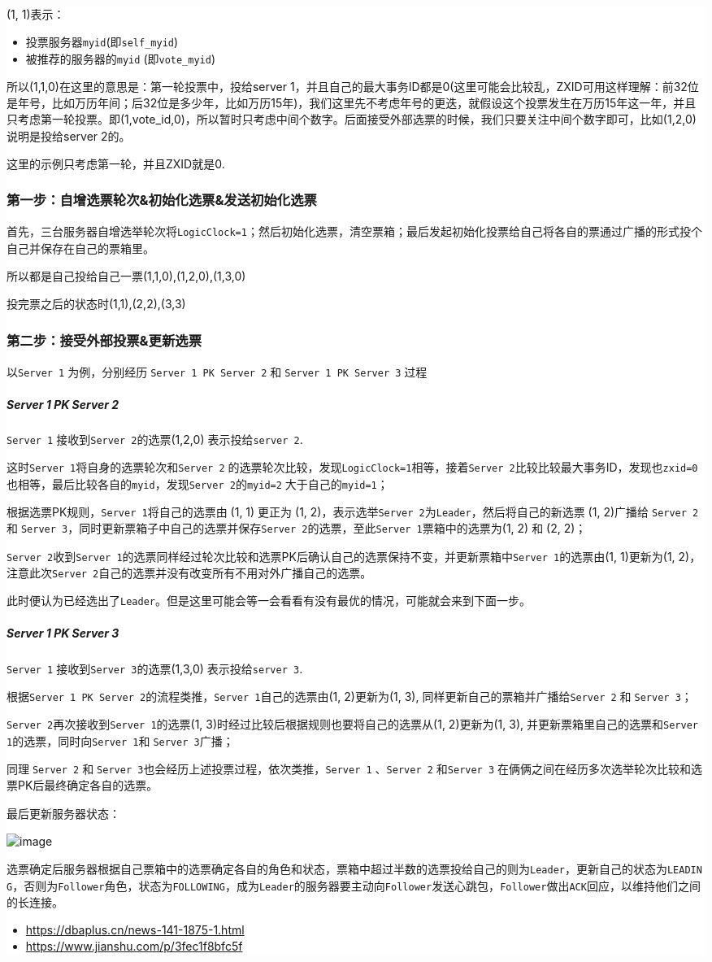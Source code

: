 (1, 1)表示：

- 投票服务器`myid`(即`self_myid`)
- 被推荐的服务器的`myid` (即`vote_myid`)

所以(1,1,0)在这里的意思是：第一轮投票中，投给server 1，并且自己的最大事务ID都是0(这里可能会比较乱，ZXID可用这样理解：前32位是年号，比如万历年间；后32位是多少年，比如万历15年)，我们这里先不考虑年号的更迭，就假设这个投票发生在万历15年这一年，并且只考虑第一轮投票。即(1,vote_id,0)，所以暂时只考虑中间个数字。后面接受外部选票的时候，我们只要关注中间个数字即可，比如(1,2,0)说明是投给server 2的。

这里的示例只考虑第一轮，并且ZXID就是0.




### 第一步：自增选票轮次&初始化选票&发送初始化选票

首先，三台服务器自增选举轮次将`LogicClock=1`；然后初始化选票，清空票箱；最后发起初始化投票给自己将各自的票通过广播的形式投个自己并保存在自己的票箱里。

所以都是自己投给自己一票(1,1,0),(1,2,0),(1,3,0)

投完票之后的状态时(1,1),(2,2),(3,3)

### 第二步：接受外部投票&更新选票

以`Server 1` 为例，分别经历 `Server 1 PK Server 2` 和 `Server 1 PK Server 3` 过程

##### Server 1 PK Server 2

`Server 1` 接收到`Server 2`的选票(1,2,0) 表示投给`server 2`.

这时`Server 1`将自身的选票轮次和`Server 2` 的选票轮次比较，发现`LogicClock=1`相等，接着`Server 2`比较比较最大事务ID，发现也`zxid=0`也相等，最后比较各自的`myid`，发现`Server 2`的`myid=2` 大于自己的`myid=1`；

根据选票PK规则，`Server 1`将自己的选票由 (1, 1) 更正为 (1, 2)，表示选举`Server 2`为`Leader`，然后将自己的新选票 (1, 2)广播给 `Server 2` 和 `Server 3`，同时更新票箱子中自己的选票并保存`Server 2`的选票，至此`Server 1`票箱中的选票为(1, 2) 和 (2, 2)；

`Server 2`收到`Server 1`的选票同样经过轮次比较和选票PK后确认自己的选票保持不变，并更新票箱中`Server 1`的选票由(1, 1)更新为(1, 2)，注意此次`Server 2`自己的选票并没有改变所有不用对外广播自己的选票。

此时便认为已经选出了`Leader`。但是这里可能会等一会看看有没有最优的情况，可能就会来到下面一步。

##### Server 1 PK Server 3

`Server 1` 接收到`Server 3`的选票(1,3,0) 表示投给`server 3`.

根据`Server 1 PK Server 2`的流程类推，`Server 1`自己的选票由(1, 2)更新为(1, 3), 同样更新自己的票箱并广播给`Server 2` 和 `Server 3`；

`Server 2`再次接收到`Server 1`的选票(1, 3)时经过比较后根据规则也要将自己的选票从(1, 2)更新为(1, 3), 并更新票箱里自己的选票和`Server 1`的选票，同时向`Server 1`和 `Server 3`广播；

同理 `Server 2` 和 `Server 3`也会经历上述投票过程，依次类推，`Server 1` 、`Server 2` 和`Server 3` 在俩俩之间在经历多次选举轮次比较和选票PK后最终确定各自的选票。

最后更新服务器状态：

![image](http://bloghello.oursnail.cn/18-12-4/82571929.jpg)

选票确定后服务器根据自己票箱中的选票确定各自的角色和状态，票箱中超过半数的选票投给自己的则为`Leader`，更新自己的状态为`LEADING`，否则为`Follower`角色，状态为`FOLLOWING`，成为`Leader`的服务器要主动向`Follower`发送心跳包，`Follower`做出`ACK`回应，以维持他们之间的长连接。


- https://dbaplus.cn/news-141-1875-1.html
- https://www.jianshu.com/p/3fec1f8bfc5f